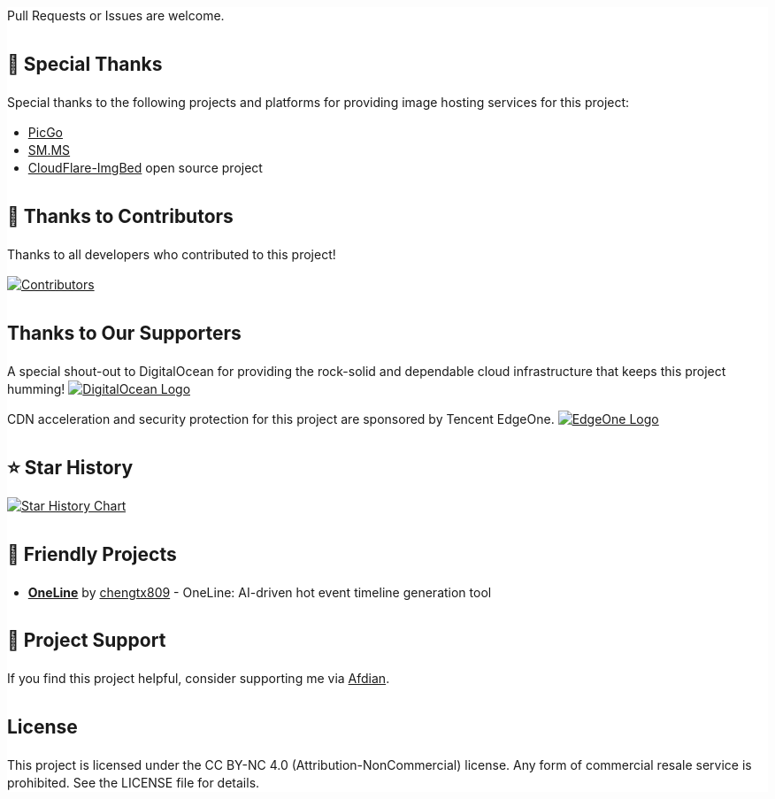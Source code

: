 Pull Requests or Issues are welcome.

## 🎉 Special Thanks

Special thanks to the following projects and platforms for providing image hosting services for this project:

* [PicGo](https://www.picgo.net/)
* [SM.MS](https://smms.app/)
* [CloudFlare-ImgBed](https://github.com/MarSeventh/CloudFlare-ImgBed) open source project

## 🙏 Thanks to Contributors

Thanks to all developers who contributed to this project!

[![Contributors](https://contrib.rocks/image?repo=snailyp/gemini-balance)](https://github.com/snailyp/gemini-balance/graphs/contributors)

## Thanks to Our Supporters

A special shout-out to DigitalOcean for providing the rock-solid and dependable cloud infrastructure that keeps this project humming!
[![DigitalOcean Logo](files/dataocean.svg)](https://m.do.co/c/b249dd7f3b4c)

CDN acceleration and security protection for this project are sponsored by Tencent EdgeOne.
[![EdgeOne Logo](https://edgeone.ai/media/34fe3a45-492d-4ea4-ae5d-ea1087ca7b4b.png)](https://edgeone.ai/?from=github)

## ⭐ Star History

[![Star History Chart](https://api.star-history.com/svg?repos=snailyp/gemini-balance&type=Date)](https://star-history.com/#snailyp/gemini-balance&Date)

## 💖 Friendly Projects

* **[OneLine](https://github.com/chengtx809/OneLine)** by [chengtx809](https://github.com/chengtx809) - OneLine: AI-driven hot event timeline generation tool

## 🎁 Project Support

If you find this project helpful, consider supporting me via [Afdian](https://afdian.com/a/snaily).

## License

This project is licensed under the CC BY-NC 4.0 (Attribution-NonCommercial) license. Any form of commercial resale service is prohibited. See the LICENSE file for details.

